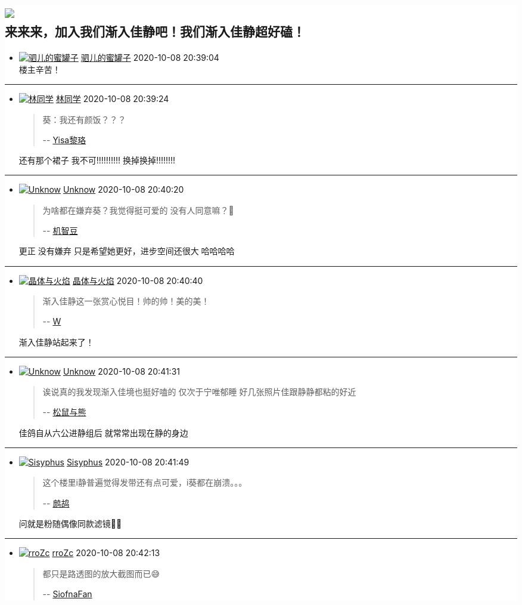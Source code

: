   ![](../../image/richtext/p32903247.jpg)  
  来来来，加入我们渐入佳静吧！我们渐入佳静超好磕！  
---
* [![驷儿的蜜罐子](../../image/icon/u103700557-20.jpg)](https://www.douban.com/people/103700557/)    [驷儿的蜜罐子](https://www.douban.com/people/103700557/)    2020-10-08 20:39:04  
  楼主辛苦！  
---
* [![林同学](../../image/icon/u185437728-1.jpg)](https://www.douban.com/people/185437728/)    [林同学](https://www.douban.com/people/185437728/)    2020-10-08 20:39:24  
  >葵：我还有颜饭？？？  
  >
  >-- [Yisa黎珞](https://www.douban.com/people/217273308/)  
  
  还有那个裙子 我不可!!!!!!!!!!  换掉换掉!!!!!!!!  
---
* [![Unknow](../../image/icon/u219306324-4.jpg)](https://www.douban.com/people/219306324/)    [Unknow](https://www.douban.com/people/219306324/)    2020-10-08 20:40:20  
  >为啥都在嫌弃葵？我觉得挺可爱的 没有人同意嘛？🙋  
  >
  >-- [机智豆](https://www.douban.com/people/219579508/)  
  
  更正 没有嫌弃 只是希望她更好，进步空间还很大 哈哈哈哈  
---
* [![晶体与火焰](../../image/icon/u135421409-3.jpg)](https://www.douban.com/people/135421409/)    [晶体与火焰](https://www.douban.com/people/135421409/)    2020-10-08 20:40:40  
  >渐入佳静这一张赏心悦目！帅的帅！美的美！  
  >
  >-- [W](https://www.douban.com/people/154486190/)  
  
  渐入佳静站起来了！  
---
* [![Unknow](../../image/icon/u219306324-4.jpg)](https://www.douban.com/people/219306324/)    [Unknow](https://www.douban.com/people/219306324/)    2020-10-08 20:41:31  
  >诶说真的我发现渐入佳境也挺好嗑的  仅次于宁唯郁睡   好几张照片佳跟静静都粘的好近  
  >
  >-- [松鼠与熊](https://www.douban.com/people/168667402/)  
  
  佳鸽自从六公进静组后 就常常出现在静的身边  
---
* [![Sisyphus](../../image/icon/u223292445-5.jpg)](https://www.douban.com/people/223292445/)    [Sisyphus](https://www.douban.com/people/223292445/)    2020-10-08 20:41:49  
  >这个楼里i静普遍觉得发带还有点可爱，i葵都在崩溃。。。  
  >
  >-- [鹧鸪](https://www.douban.com/people/2968358/)  
  
  问就是粉随偶像同款滤镜🤣🤣  
---
* [![rroZc](../../image/icon/u218450596-8.jpg)](https://www.douban.com/people/218450596/)    [rroZc](https://www.douban.com/people/218450596/)    2020-10-08 20:42:13  
  >都只是路透图的放大截图而已😅  
  >
  >-- [SiofnaFan](https://www.douban.com/people/180076918/)  
  